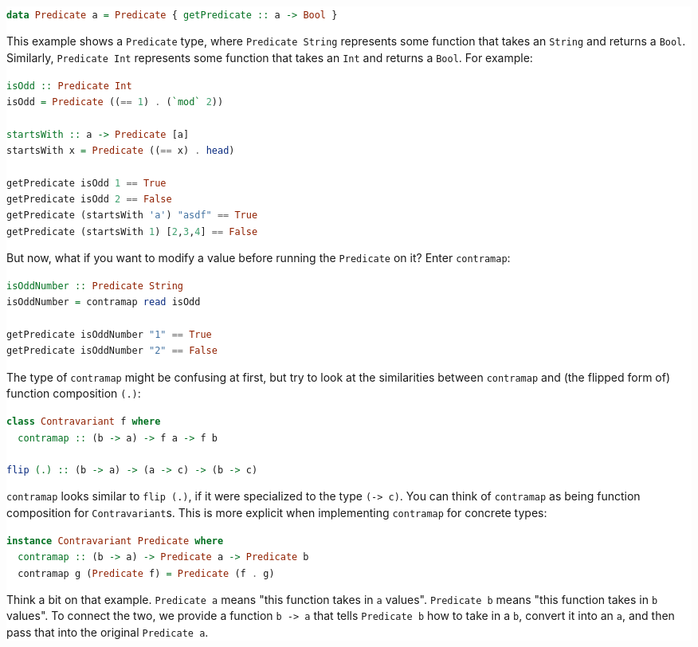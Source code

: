 ```haskell
data Predicate a = Predicate { getPredicate :: a -> Bool }
```

This example shows a `Predicate` type, where `Predicate String` represents some
function that takes an `String` and returns a `Bool`. Similarly,
`Predicate Int` represents some function that takes an `Int` and returns a
`Bool`. For example:

```haskell
isOdd :: Predicate Int
isOdd = Predicate ((== 1) . (`mod` 2))

startsWith :: a -> Predicate [a]
startsWith x = Predicate ((== x) . head)

getPredicate isOdd 1 == True
getPredicate isOdd 2 == False
getPredicate (startsWith 'a') "asdf" == True
getPredicate (startsWith 1) [2,3,4] == False
```

But now, what if you want to modify a value before running the `Predicate` on
it? Enter `contramap`:

```haskell
isOddNumber :: Predicate String
isOddNumber = contramap read isOdd

getPredicate isOddNumber "1" == True
getPredicate isOddNumber "2" == False
```

The type of `contramap` might be confusing at first, but try to look at the
similarities between `contramap` and (the flipped form of) function composition
`(.)`:

```haskell
class Contravariant f where
  contramap :: (b -> a) -> f a -> f b

flip (.) :: (b -> a) -> (a -> c) -> (b -> c)
```

`contramap` looks similar to `flip (.)`, if it were specialized to the type
`(-> c)`. You can think of `contramap` as being function composition for
`Contravariant`s. This is more explicit when implementing `contramap` for
concrete types:

```haskell
instance Contravariant Predicate where
  contramap :: (b -> a) -> Predicate a -> Predicate b
  contramap g (Predicate f) = Predicate (f . g)
```

Think a bit on that example. `Predicate a` means "this function takes in `a`
values". `Predicate b` means "this function takes in `b` values". To connect
the two, we provide a function `b -> a` that tells `Predicate b` how to take in
a `b`, convert it into an `a`, and then pass that into the original
`Predicate a`.
